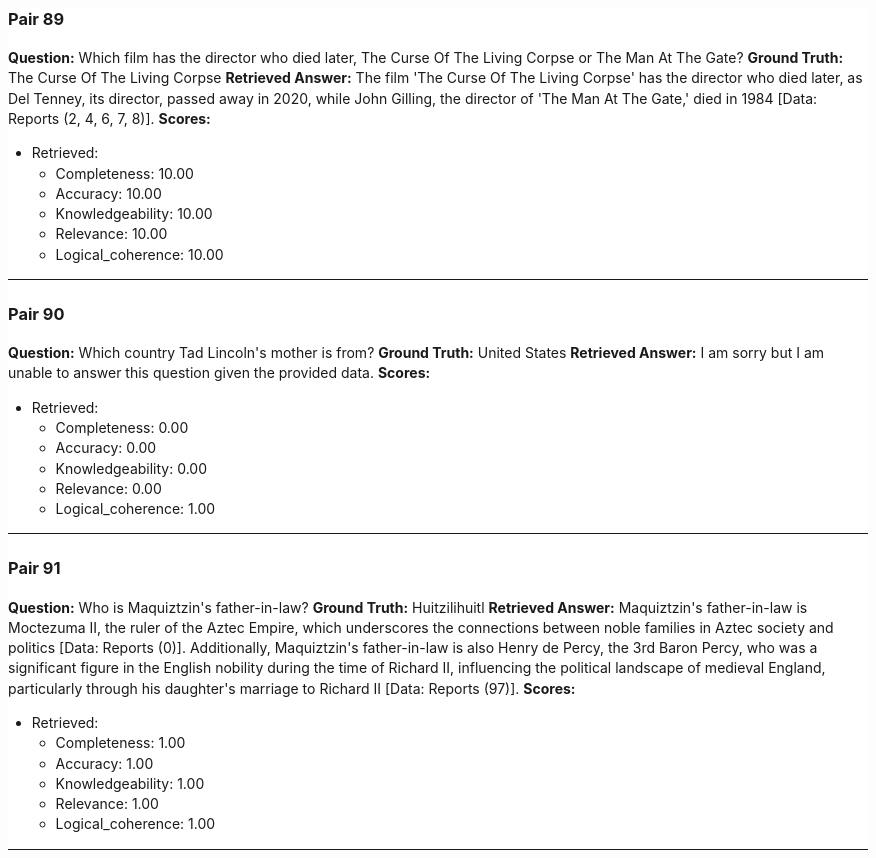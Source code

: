 
### Pair 89
**Question:** Which film has the director who died later, The Curse Of The Living Corpse or The Man At The Gate?
**Ground Truth:** The Curse Of The Living Corpse
**Retrieved Answer:** The film 'The Curse Of The Living Corpse' has the director who died later, as Del Tenney, its director, passed away in 2020, while John Gilling, the director of 'The Man At The Gate,' died in 1984 [Data: Reports (2, 4, 6, 7, 8)].
**Scores:**
- Retrieved:
  - Completeness: 10.00
  - Accuracy: 10.00
  - Knowledgeability: 10.00
  - Relevance: 10.00
  - Logical_coherence: 10.00

---

### Pair 90
**Question:** Which country Tad Lincoln's mother is from?
**Ground Truth:** United States
**Retrieved Answer:** I am sorry but I am unable to answer this question given the provided data.
**Scores:**
- Retrieved:
  - Completeness: 0.00
  - Accuracy: 0.00
  - Knowledgeability: 0.00
  - Relevance: 0.00
  - Logical_coherence: 1.00

---

### Pair 91
**Question:** Who is Maquiztzin's father-in-law?
**Ground Truth:** Huitzilihuitl
**Retrieved Answer:** Maquiztzin's father-in-law is Moctezuma II, the ruler of the Aztec Empire, which underscores the connections between noble families in Aztec society and politics [Data: Reports (0)]. Additionally, Maquiztzin's father-in-law is also Henry de Percy, the 3rd Baron Percy, who was a significant figure in the English nobility during the time of Richard II, influencing the political landscape of medieval England, particularly through his daughter's marriage to Richard II [Data: Reports (97)].
**Scores:**
- Retrieved:
  - Completeness: 1.00
  - Accuracy: 1.00
  - Knowledgeability: 1.00
  - Relevance: 1.00
  - Logical_coherence: 1.00

---
